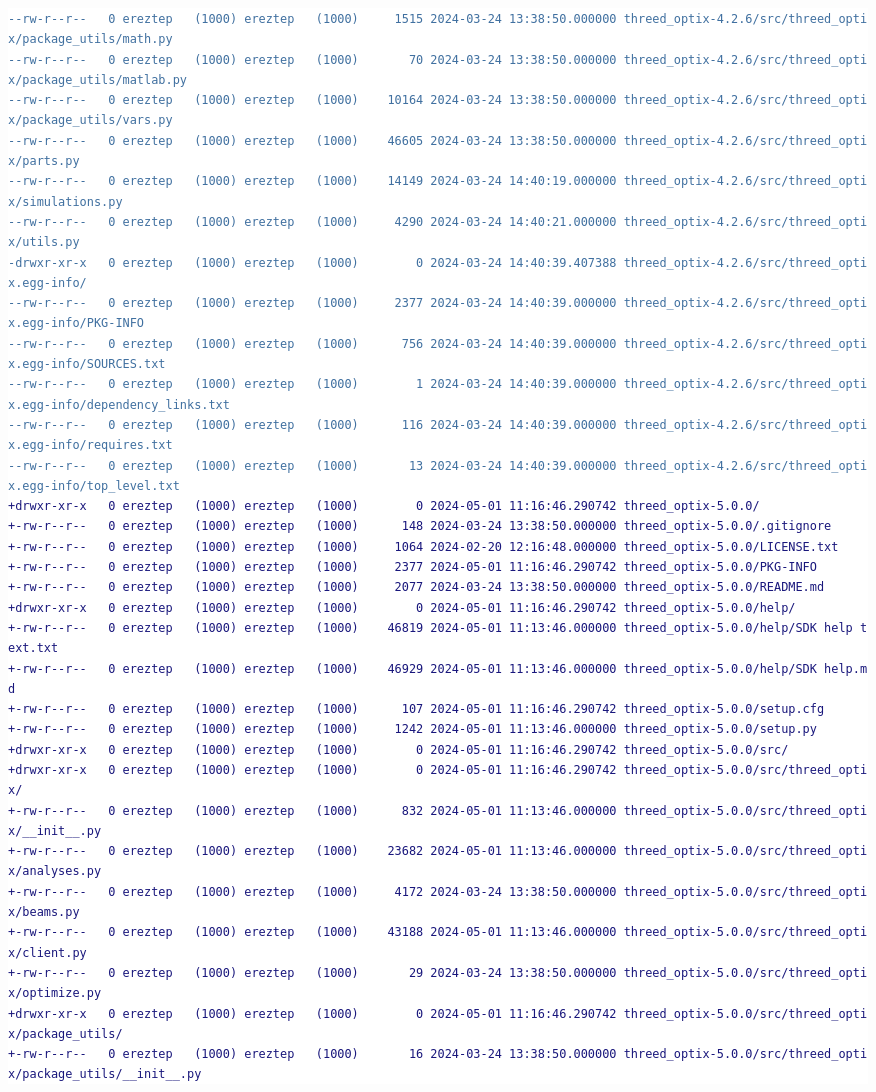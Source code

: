 ```diff
--rw-r--r--   0 ereztep   (1000) ereztep   (1000)     1515 2024-03-24 13:38:50.000000 threed_optix-4.2.6/src/threed_optix/package_utils/math.py
--rw-r--r--   0 ereztep   (1000) ereztep   (1000)       70 2024-03-24 13:38:50.000000 threed_optix-4.2.6/src/threed_optix/package_utils/matlab.py
--rw-r--r--   0 ereztep   (1000) ereztep   (1000)    10164 2024-03-24 13:38:50.000000 threed_optix-4.2.6/src/threed_optix/package_utils/vars.py
--rw-r--r--   0 ereztep   (1000) ereztep   (1000)    46605 2024-03-24 13:38:50.000000 threed_optix-4.2.6/src/threed_optix/parts.py
--rw-r--r--   0 ereztep   (1000) ereztep   (1000)    14149 2024-03-24 14:40:19.000000 threed_optix-4.2.6/src/threed_optix/simulations.py
--rw-r--r--   0 ereztep   (1000) ereztep   (1000)     4290 2024-03-24 14:40:21.000000 threed_optix-4.2.6/src/threed_optix/utils.py
-drwxr-xr-x   0 ereztep   (1000) ereztep   (1000)        0 2024-03-24 14:40:39.407388 threed_optix-4.2.6/src/threed_optix.egg-info/
--rw-r--r--   0 ereztep   (1000) ereztep   (1000)     2377 2024-03-24 14:40:39.000000 threed_optix-4.2.6/src/threed_optix.egg-info/PKG-INFO
--rw-r--r--   0 ereztep   (1000) ereztep   (1000)      756 2024-03-24 14:40:39.000000 threed_optix-4.2.6/src/threed_optix.egg-info/SOURCES.txt
--rw-r--r--   0 ereztep   (1000) ereztep   (1000)        1 2024-03-24 14:40:39.000000 threed_optix-4.2.6/src/threed_optix.egg-info/dependency_links.txt
--rw-r--r--   0 ereztep   (1000) ereztep   (1000)      116 2024-03-24 14:40:39.000000 threed_optix-4.2.6/src/threed_optix.egg-info/requires.txt
--rw-r--r--   0 ereztep   (1000) ereztep   (1000)       13 2024-03-24 14:40:39.000000 threed_optix-4.2.6/src/threed_optix.egg-info/top_level.txt
+drwxr-xr-x   0 ereztep   (1000) ereztep   (1000)        0 2024-05-01 11:16:46.290742 threed_optix-5.0.0/
+-rw-r--r--   0 ereztep   (1000) ereztep   (1000)      148 2024-03-24 13:38:50.000000 threed_optix-5.0.0/.gitignore
+-rw-r--r--   0 ereztep   (1000) ereztep   (1000)     1064 2024-02-20 12:16:48.000000 threed_optix-5.0.0/LICENSE.txt
+-rw-r--r--   0 ereztep   (1000) ereztep   (1000)     2377 2024-05-01 11:16:46.290742 threed_optix-5.0.0/PKG-INFO
+-rw-r--r--   0 ereztep   (1000) ereztep   (1000)     2077 2024-03-24 13:38:50.000000 threed_optix-5.0.0/README.md
+drwxr-xr-x   0 ereztep   (1000) ereztep   (1000)        0 2024-05-01 11:16:46.290742 threed_optix-5.0.0/help/
+-rw-r--r--   0 ereztep   (1000) ereztep   (1000)    46819 2024-05-01 11:13:46.000000 threed_optix-5.0.0/help/SDK help text.txt
+-rw-r--r--   0 ereztep   (1000) ereztep   (1000)    46929 2024-05-01 11:13:46.000000 threed_optix-5.0.0/help/SDK help.md
+-rw-r--r--   0 ereztep   (1000) ereztep   (1000)      107 2024-05-01 11:16:46.290742 threed_optix-5.0.0/setup.cfg
+-rw-r--r--   0 ereztep   (1000) ereztep   (1000)     1242 2024-05-01 11:13:46.000000 threed_optix-5.0.0/setup.py
+drwxr-xr-x   0 ereztep   (1000) ereztep   (1000)        0 2024-05-01 11:16:46.290742 threed_optix-5.0.0/src/
+drwxr-xr-x   0 ereztep   (1000) ereztep   (1000)        0 2024-05-01 11:16:46.290742 threed_optix-5.0.0/src/threed_optix/
+-rw-r--r--   0 ereztep   (1000) ereztep   (1000)      832 2024-05-01 11:13:46.000000 threed_optix-5.0.0/src/threed_optix/__init__.py
+-rw-r--r--   0 ereztep   (1000) ereztep   (1000)    23682 2024-05-01 11:13:46.000000 threed_optix-5.0.0/src/threed_optix/analyses.py
+-rw-r--r--   0 ereztep   (1000) ereztep   (1000)     4172 2024-03-24 13:38:50.000000 threed_optix-5.0.0/src/threed_optix/beams.py
+-rw-r--r--   0 ereztep   (1000) ereztep   (1000)    43188 2024-05-01 11:13:46.000000 threed_optix-5.0.0/src/threed_optix/client.py
+-rw-r--r--   0 ereztep   (1000) ereztep   (1000)       29 2024-03-24 13:38:50.000000 threed_optix-5.0.0/src/threed_optix/optimize.py
+drwxr-xr-x   0 ereztep   (1000) ereztep   (1000)        0 2024-05-01 11:16:46.290742 threed_optix-5.0.0/src/threed_optix/package_utils/
+-rw-r--r--   0 ereztep   (1000) ereztep   (1000)       16 2024-03-24 13:38:50.000000 threed_optix-5.0.0/src/threed_optix/package_utils/__init__.py
```